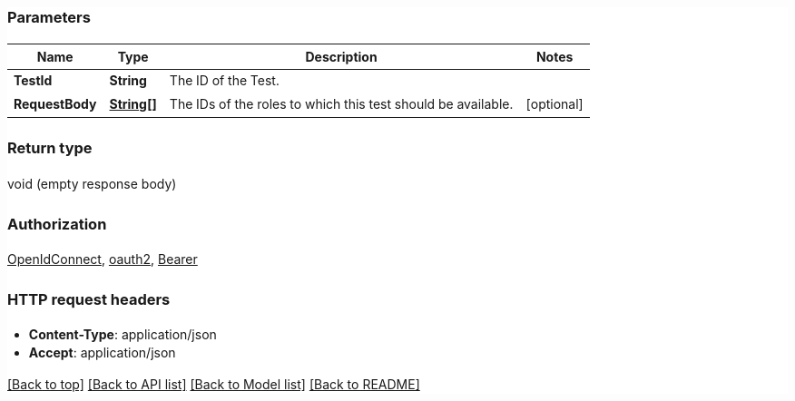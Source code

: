 ### Parameters

Name | Type | Description  | Notes
------------- | ------------- | ------------- | -------------
 **TestId** | **String**| The ID of the Test. | 
 **RequestBody** | [**String[]**](String.md)| The IDs of the roles to which this test should be available. | [optional] 

### Return type

void (empty response body)

### Authorization

[OpenIdConnect](../README.md#OpenIdConnect), [oauth2](../README.md#oauth2), [Bearer](../README.md#Bearer)

### HTTP request headers

 - **Content-Type**: application/json
 - **Accept**: application/json

[[Back to top]](#) [[Back to API list]](../README.md#documentation-for-api-endpoints) [[Back to Model list]](../README.md#documentation-for-models) [[Back to README]](../README.md)

